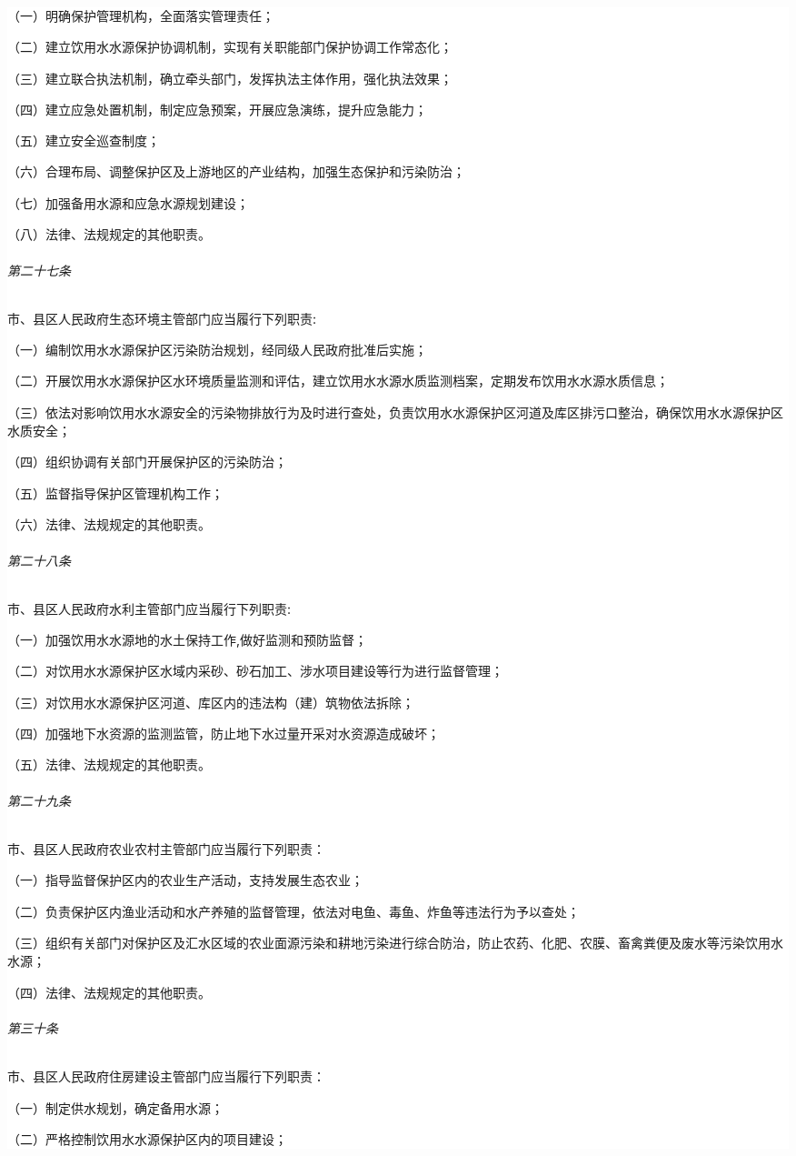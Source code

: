（一）明确保护管理机构，全面落实管理责任；

（二）建立饮用水水源保护协调机制，实现有关职能部门保护协调工作常态化；

（三）建立联合执法机制，确立牵头部门，发挥执法主体作用，强化执法效果；

（四）建立应急处置机制，制定应急预案，开展应急演练，提升应急能力；

（五）建立安全巡查制度；

（六）合理布局、调整保护区及上游地区的产业结构，加强生态保护和污染防治；

（七）加强备用水源和应急水源规划建设；

（八）法律、法规规定的其他职责。

###### 第二十七条

市、县区人民政府生态环境主管部门应当履行下列职责:

（一）编制饮用水水源保护区污染防治规划，经同级人民政府批准后实施；

（二）开展饮用水水源保护区水环境质量监测和评估，建立饮用水水源水质监测档案，定期发布饮用水水源水质信息；

（三）依法对影响饮用水水源安全的污染物排放行为及时进行查处，负责饮用水水源保护区河道及库区排污口整治，确保饮用水水源保护区水质安全；

（四）组织协调有关部门开展保护区的污染防治；

（五）监督指导保护区管理机构工作；

（六）法律、法规规定的其他职责。

###### 第二十八条

市、县区人民政府水利主管部门应当履行下列职责:

（一）加强饮用水水源地的水土保持工作,做好监测和预防监督；

（二）对饮用水水源保护区水域内采砂、砂石加工、涉水项目建设等行为进行监督管理；

（三）对饮用水水源保护区河道、库区内的违法构（建）筑物依法拆除；

（四）加强地下水资源的监测监管，防止地下水过量开采对水资源造成破坏；

（五）法律、法规规定的其他职责。

###### 第二十九条

市、县区人民政府农业农村主管部门应当履行下列职责：

（一）指导监督保护区内的农业生产活动，支持发展生态农业；

（二）负责保护区内渔业活动和水产养殖的监督管理，依法对电鱼、毒鱼、炸鱼等违法行为予以查处；

（三）组织有关部门对保护区及汇水区域的农业面源污染和耕地污染进行综合防治，防止农药、化肥、农膜、畜禽粪便及废水等污染饮用水水源；

（四）法律、法规规定的其他职责。

###### 第三十条

市、县区人民政府住房建设主管部门应当履行下列职责：

（一）制定供水规划，确定备用水源；

（二）严格控制饮用水水源保护区内的项目建设；
